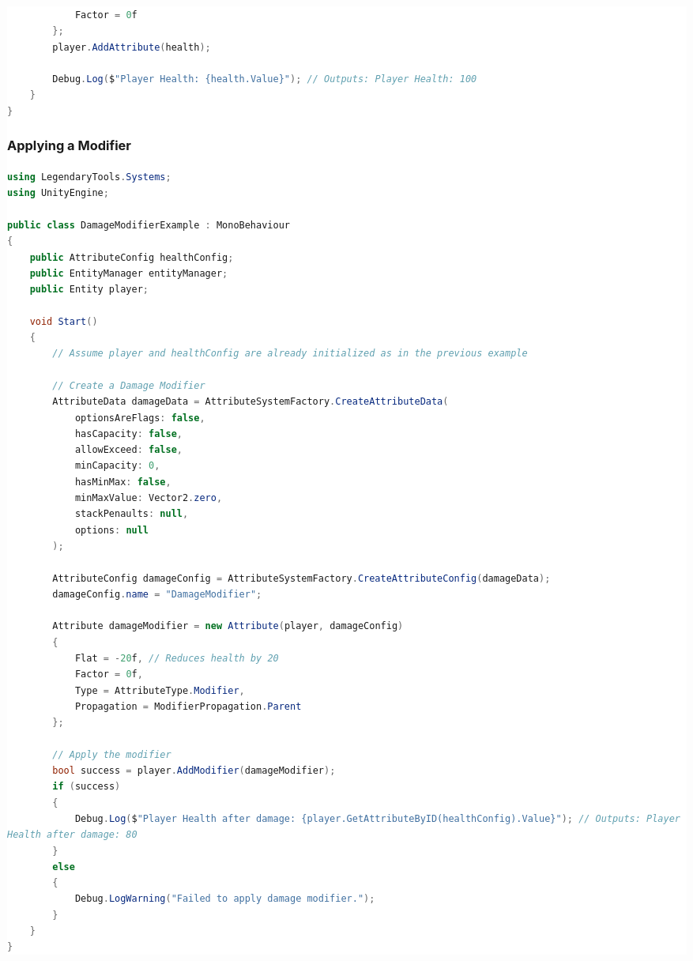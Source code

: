 ```csharp
            Factor = 0f
        };
        player.AddAttribute(health);

        Debug.Log($"Player Health: {health.Value}"); // Outputs: Player Health: 100
    }
}
```

### Applying a Modifier

```csharp
using LegendaryTools.Systems;
using UnityEngine;

public class DamageModifierExample : MonoBehaviour
{
    public AttributeConfig healthConfig;
    public EntityManager entityManager;
    public Entity player;

    void Start()
    {
        // Assume player and healthConfig are already initialized as in the previous example

        // Create a Damage Modifier
        AttributeData damageData = AttributeSystemFactory.CreateAttributeData(
            optionsAreFlags: false,
            hasCapacity: false,
            allowExceed: false,
            minCapacity: 0,
            hasMinMax: false,
            minMaxValue: Vector2.zero,
            stackPenaults: null,
            options: null
        );

        AttributeConfig damageConfig = AttributeSystemFactory.CreateAttributeConfig(damageData);
        damageConfig.name = "DamageModifier";

        Attribute damageModifier = new Attribute(player, damageConfig)
        {
            Flat = -20f, // Reduces health by 20
            Factor = 0f,
            Type = AttributeType.Modifier,
            Propagation = ModifierPropagation.Parent
        };

        // Apply the modifier
        bool success = player.AddModifier(damageModifier);
        if (success)
        {
            Debug.Log($"Player Health after damage: {player.GetAttributeByID(healthConfig).Value}"); // Outputs: Player Health after damage: 80
        }
        else
        {
            Debug.LogWarning("Failed to apply damage modifier.");
        }
    }
}
```
